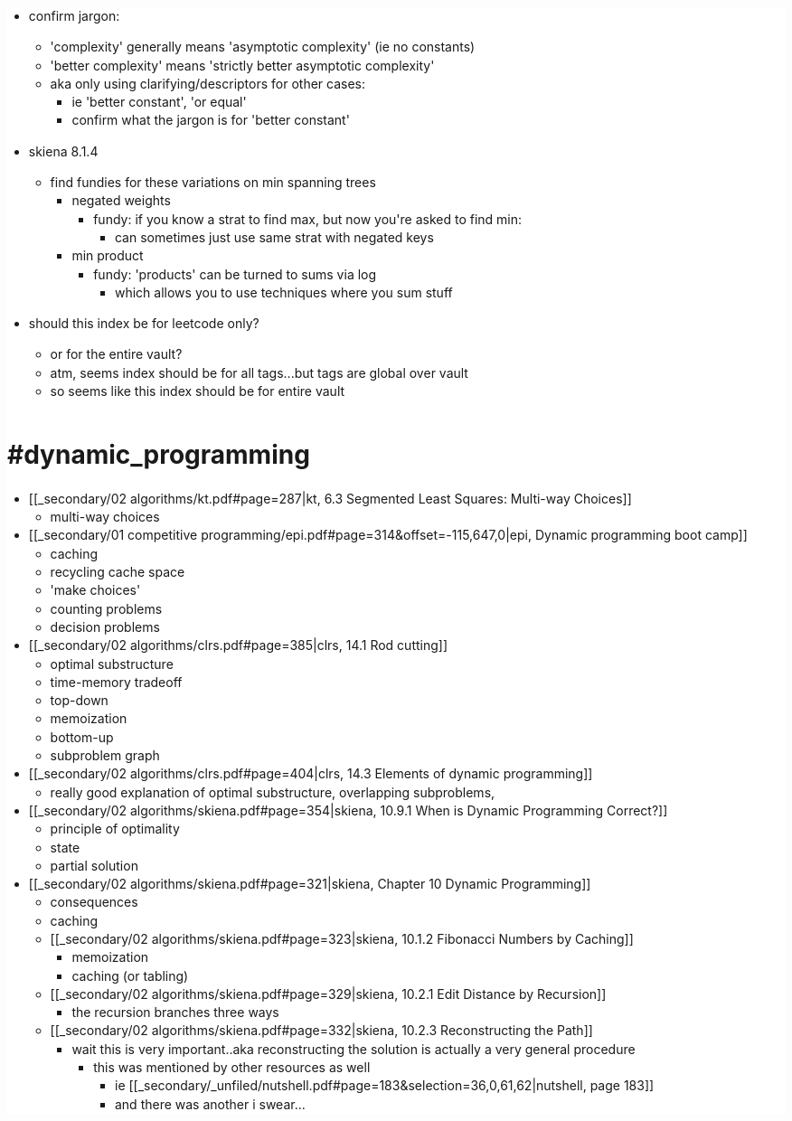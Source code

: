 
- confirm jargon:
	- 'complexity' generally means 'asymptotic complexity' (ie no constants)
	- 'better complexity' means 'strictly better asymptotic complexity'
	- aka only using clarifying/descriptors for other cases:
		- ie 'better constant', 'or equal'
		- confirm what the jargon is for 'better constant'



- skiena 8.1.4
	- find fundies for these variations on min spanning trees
		- negated weights
			- fundy: if you know a strat to find max, but now you're asked to find min:
				- can sometimes just use same strat with negated keys
		- min product
			- fundy: 'products' can be turned to sums via log
				- which allows you to use techniques where you sum stuff


- should this index be for leetcode only?
	- or for the entire vault?
	- atm, seems index should be for all tags...but tags are global over vault
	- so seems like this index should be for entire vault




# #dynamic_programming 



- [[_secondary/02 algorithms/kt.pdf#page=287|kt, 6.3 Segmented Least Squares: Multi-way Choices]]
	- multi-way choices
- [[_secondary/01 competitive programming/epi.pdf#page=314&offset=-115,647,0|epi, Dynamic programming boot camp]]
	- caching
	- recycling cache space
	- 'make choices'
	- counting problems
	- decision problems
- [[_secondary/02 algorithms/clrs.pdf#page=385|clrs, 14.1 Rod cutting]]
	- optimal substructure
	- time-memory tradeoff
	- top-down
	- memoization
	- bottom-up
	- subproblem graph
- [[_secondary/02 algorithms/clrs.pdf#page=404|clrs, 14.3 Elements of dynamic programming]]
	- really good explanation of optimal substructure, overlapping subproblems, 
- [[_secondary/02 algorithms/skiena.pdf#page=354|skiena, 10.9.1 When is Dynamic Programming Correct?]]
	- principle of optimality
	- state
	- partial solution
- [[_secondary/02 algorithms/skiena.pdf#page=321|skiena, Chapter 10 Dynamic Programming]]
	- consequences
	- caching
	- [[_secondary/02 algorithms/skiena.pdf#page=323|skiena, 10.1.2 Fibonacci Numbers by Caching]]
		- memoization
		- caching (or tabling)
	- [[_secondary/02 algorithms/skiena.pdf#page=329|skiena, 10.2.1 Edit Distance by Recursion]]
		- the recursion branches three ways
	- [[_secondary/02 algorithms/skiena.pdf#page=332|skiena, 10.2.3 Reconstructing the Path]]
		- wait this is very important..aka reconstructing the solution is actually a very general procedure
			- this was mentioned by other resources as well
				- ie [[_secondary/_unfiled/nutshell.pdf#page=183&selection=36,0,61,62|nutshell, page 183]]
				- and there was another i swear...